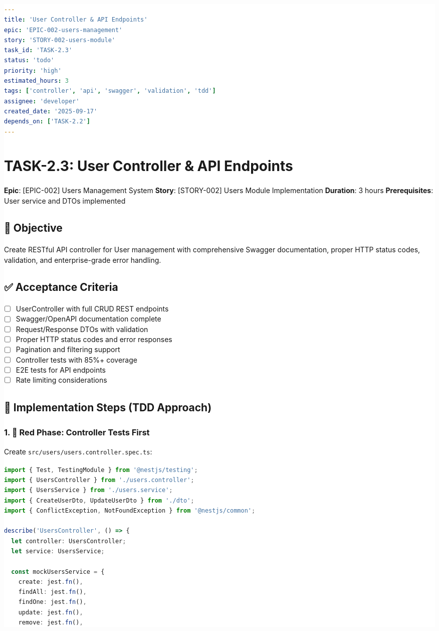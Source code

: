 ```yaml
---
title: 'User Controller & API Endpoints'
epic: 'EPIC-002-users-management'
story: 'STORY-002-users-module'
task_id: 'TASK-2.3'
status: 'todo'
priority: 'high'
estimated_hours: 3
tags: ['controller', 'api', 'swagger', 'validation', 'tdd']
assignee: 'developer'
created_date: '2025-09-17'
depends_on: ['TASK-2.2']
---
```


# TASK-2.3: User Controller & API Endpoints

**Epic**: [EPIC-002] Users Management System
**Story**: [STORY-002] Users Module Implementation
**Duration**: 3 hours
**Prerequisites**: User service and DTOs implemented

## 🎯 Objective

Create RESTful API controller for User management with comprehensive Swagger documentation, proper HTTP status codes, validation, and enterprise-grade error handling.

## ✅ Acceptance Criteria

- [ ] UserController with full CRUD REST endpoints
- [ ] Swagger/OpenAPI documentation complete
- [ ] Request/Response DTOs with validation
- [ ] Proper HTTP status codes and error responses
- [ ] Pagination and filtering support
- [ ] Controller tests with 85%+ coverage
- [ ] E2E tests for API endpoints
- [ ] Rate limiting considerations

## 🔧 Implementation Steps (TDD Approach)

### 1. 🔴 Red Phase: Controller Tests First

Create `src/users/users.controller.spec.ts`:

```typescript
import { Test, TestingModule } from '@nestjs/testing';
import { UsersController } from './users.controller';
import { UsersService } from './users.service';
import { CreateUserDto, UpdateUserDto } from './dto';
import { ConflictException, NotFoundException } from '@nestjs/common';

describe('UsersController', () => {
  let controller: UsersController;
  let service: UsersService;

  const mockUsersService = {
    create: jest.fn(),
    findAll: jest.fn(),
    findOne: jest.fn(),
    update: jest.fn(),
    remove: jest.fn(),
```